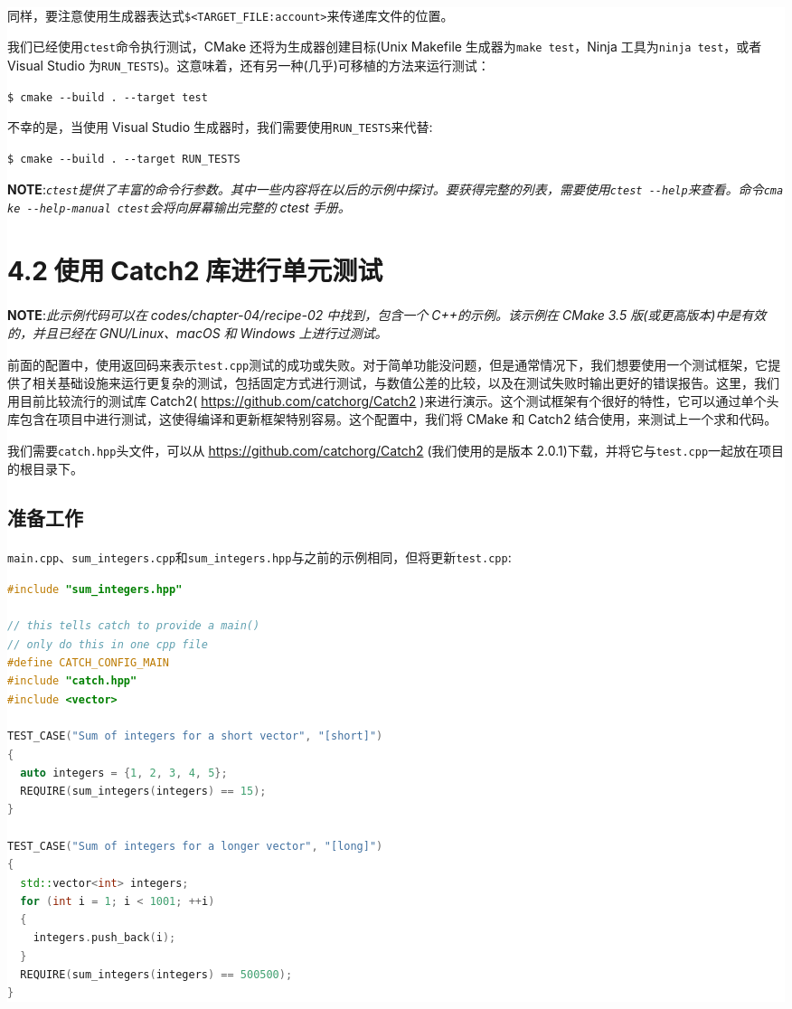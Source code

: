 同样，要注意使用生成器表达式`$<TARGET_FILE:account>`来传递库文件的位置。

我们已经使用`ctest`命令执行测试，CMake 还将为生成器创建目标(Unix Makefile 生成器为`make test`，Ninja 工具为`ninja test`，或者 Visual Studio 为`RUN_TESTS`)。这意味着，还有另一种(几乎)可移植的方法来运行测试：

```
$ cmake --build . --target test
```

不幸的是，当使用 Visual Studio 生成器时，我们需要使用`RUN_TESTS`来代替:

```
$ cmake --build . --target RUN_TESTS
```

**NOTE**:_`ctest`提供了丰富的命令行参数。其中一些内容将在以后的示例中探讨。要获得完整的列表，需要使用`ctest --help`来查看。命令`cmake --help-manual ctest`会将向屏幕输出完整的 ctest 手册。_

# 4.2 使用 Catch2 库进行单元测试

**NOTE**:_此示例代码可以在 codes/chapter-04/recipe-02 中找到，包含一个 C++的示例。该示例在 CMake 3.5 版(或更高版本)中是有效的，并且已经在 GNU/Linux、macOS 和 Windows 上进行过测试。_

前面的配置中，使用返回码来表示`test.cpp`测试的成功或失败。对于简单功能没问题，但是通常情况下，我们想要使用一个测试框架，它提供了相关基础设施来运行更复杂的测试，包括固定方式进行测试，与数值公差的比较，以及在测试失败时输出更好的错误报告。这里，我们用目前比较流行的测试库 Catch2( https://github.com/catchorg/Catch2 )来进行演示。这个测试框架有个很好的特性，它可以通过单个头库包含在项目中进行测试，这使得编译和更新框架特别容易。这个配置中，我们将 CMake 和 Catch2 结合使用，来测试上一个求和代码。

我们需要`catch.hpp`头文件，可以从 https://github.com/catchorg/Catch2 (我们使用的是版本 2.0.1)下载，并将它与`test.cpp`一起放在项目的根目录下。

## 准备工作

`main.cpp`、`sum_integers.cpp`和`sum_integers.hpp`与之前的示例相同，但将更新`test.cpp`:

```cpp
#include "sum_integers.hpp"

// this tells catch to provide a main()
// only do this in one cpp file
#define CATCH_CONFIG_MAIN
#include "catch.hpp"
#include <vector>

TEST_CASE("Sum of integers for a short vector", "[short]")
{
  auto integers = {1, 2, 3, 4, 5};
  REQUIRE(sum_integers(integers) == 15);
}

TEST_CASE("Sum of integers for a longer vector", "[long]")
{
  std::vector<int> integers;
  for (int i = 1; i < 1001; ++i)
  {
    integers.push_back(i);
  }
  REQUIRE(sum_integers(integers) == 500500);
}
```
